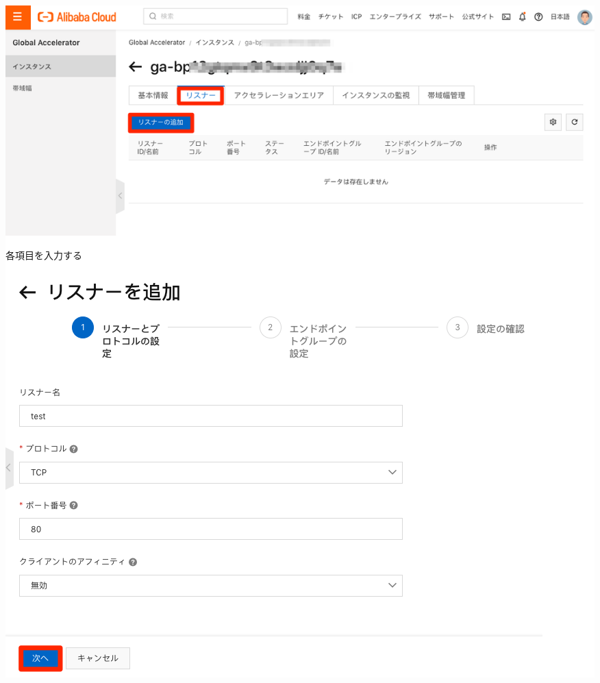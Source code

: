 ![img](https://raw.githubusercontent.com/sbopsv/cloud-tech/master/content/usecase-security/Security_images_26006613617490700/20200910195525.png "img")      


各項目を入力する


![img](https://raw.githubusercontent.com/sbopsv/cloud-tech/master/content/usecase-security/Security_images_26006613617490700/20200910195542.png "img")      

